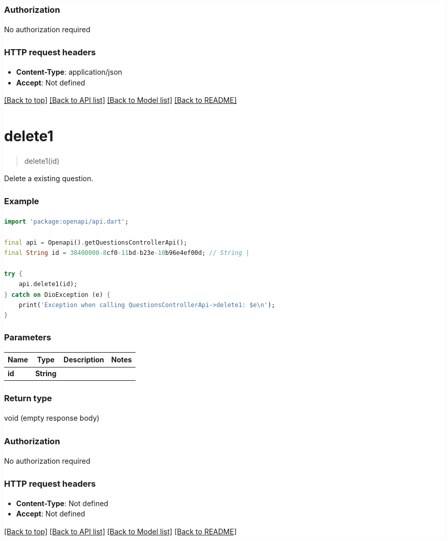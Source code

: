 ### Authorization

No authorization required

### HTTP request headers

 - **Content-Type**: application/json
 - **Accept**: Not defined

[[Back to top]](#) [[Back to API list]](../README.md#documentation-for-api-endpoints) [[Back to Model list]](../README.md#documentation-for-models) [[Back to README]](../README.md)

# **delete1**
> delete1(id)

Delete a existing question.

### Example
```dart
import 'package:openapi/api.dart';

final api = Openapi().getQuestionsControllerApi();
final String id = 38400000-8cf0-11bd-b23e-10b96e4ef00d; // String | 

try {
    api.delete1(id);
} catch on DioException (e) {
    print('Exception when calling QuestionsControllerApi->delete1: $e\n');
}
```

### Parameters

Name | Type | Description  | Notes
------------- | ------------- | ------------- | -------------
 **id** | **String**|  | 

### Return type

void (empty response body)

### Authorization

No authorization required

### HTTP request headers

 - **Content-Type**: Not defined
 - **Accept**: Not defined

[[Back to top]](#) [[Back to API list]](../README.md#documentation-for-api-endpoints) [[Back to Model list]](../README.md#documentation-for-models) [[Back to README]](../README.md)
